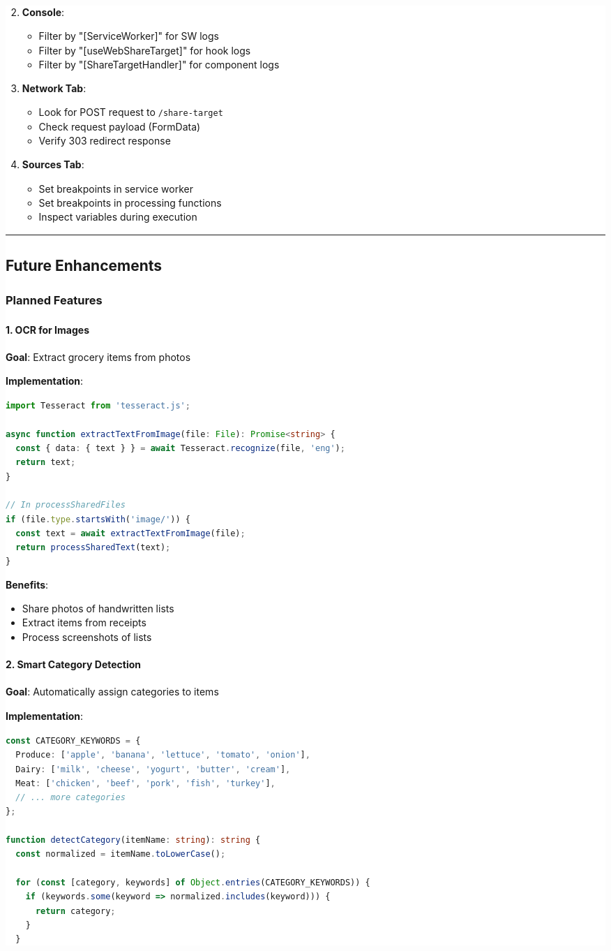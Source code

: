 2. **Console**:
   - Filter by "[ServiceWorker]" for SW logs
   - Filter by "[useWebShareTarget]" for hook logs
   - Filter by "[ShareTargetHandler]" for component logs

3. **Network Tab**:
   - Look for POST request to `/share-target`
   - Check request payload (FormData)
   - Verify 303 redirect response

4. **Sources Tab**:
   - Set breakpoints in service worker
   - Set breakpoints in processing functions
   - Inspect variables during execution

---

## Future Enhancements

### Planned Features

#### 1. OCR for Images

**Goal**: Extract grocery items from photos

**Implementation**:
```typescript
import Tesseract from 'tesseract.js';

async function extractTextFromImage(file: File): Promise<string> {
  const { data: { text } } = await Tesseract.recognize(file, 'eng');
  return text;
}

// In processSharedFiles
if (file.type.startsWith('image/')) {
  const text = await extractTextFromImage(file);
  return processSharedText(text);
}
```

**Benefits**:
- Share photos of handwritten lists
- Extract items from receipts
- Process screenshots of lists

#### 2. Smart Category Detection

**Goal**: Automatically assign categories to items

**Implementation**:
```typescript
const CATEGORY_KEYWORDS = {
  Produce: ['apple', 'banana', 'lettuce', 'tomato', 'onion'],
  Dairy: ['milk', 'cheese', 'yogurt', 'butter', 'cream'],
  Meat: ['chicken', 'beef', 'pork', 'fish', 'turkey'],
  // ... more categories
};

function detectCategory(itemName: string): string {
  const normalized = itemName.toLowerCase();

  for (const [category, keywords] of Object.entries(CATEGORY_KEYWORDS)) {
    if (keywords.some(keyword => normalized.includes(keyword))) {
      return category;
    }
  }
```